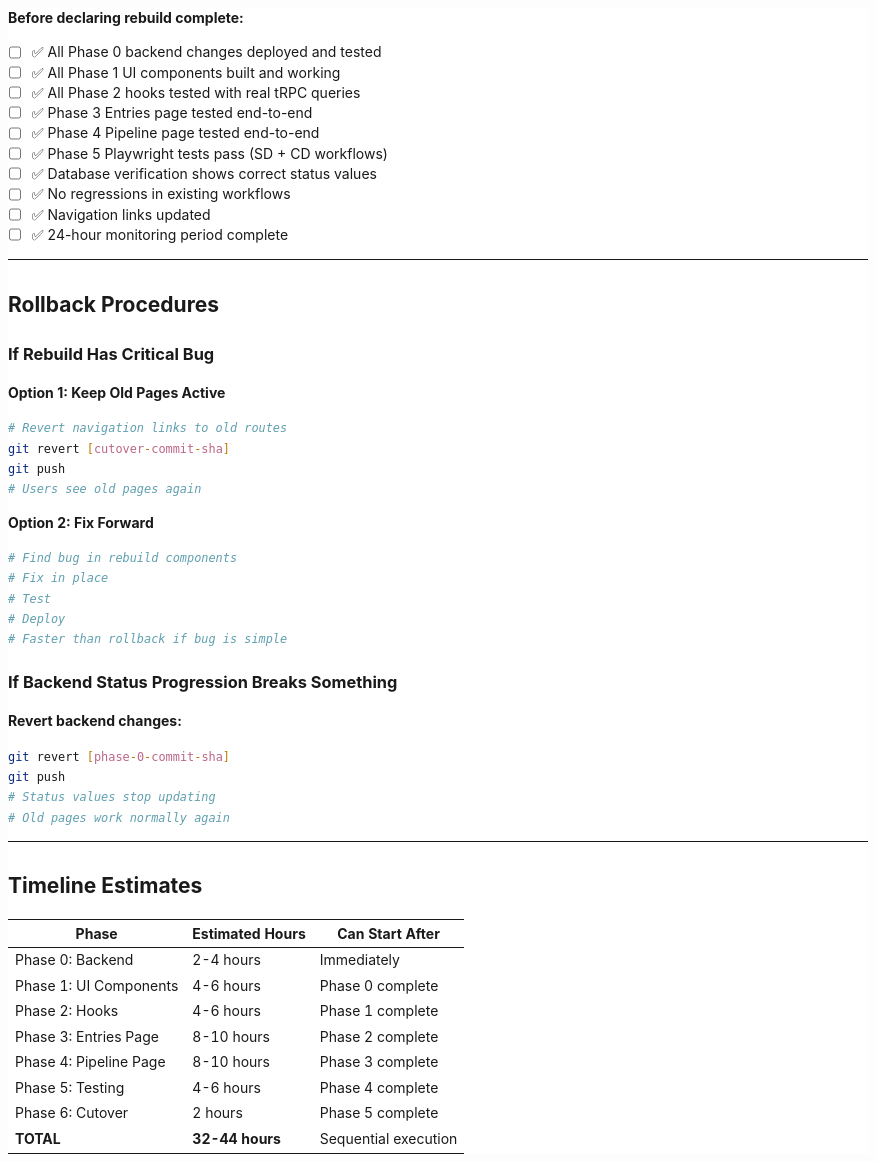 **Before declaring rebuild complete:**

- [ ] ✅ All Phase 0 backend changes deployed and tested
- [ ] ✅ All Phase 1 UI components built and working
- [ ] ✅ All Phase 2 hooks tested with real tRPC queries
- [ ] ✅ Phase 3 Entries page tested end-to-end
- [ ] ✅ Phase 4 Pipeline page tested end-to-end
- [ ] ✅ Phase 5 Playwright tests pass (SD + CD workflows)
- [ ] ✅ Database verification shows correct status values
- [ ] ✅ No regressions in existing workflows
- [ ] ✅ Navigation links updated
- [ ] ✅ 24-hour monitoring period complete

---

## Rollback Procedures

### If Rebuild Has Critical Bug

**Option 1: Keep Old Pages Active**
```bash
# Revert navigation links to old routes
git revert [cutover-commit-sha]
git push
# Users see old pages again
```

**Option 2: Fix Forward**
```bash
# Find bug in rebuild components
# Fix in place
# Test
# Deploy
# Faster than rollback if bug is simple
```

### If Backend Status Progression Breaks Something

**Revert backend changes:**
```bash
git revert [phase-0-commit-sha]
git push
# Status values stop updating
# Old pages work normally again
```

---

## Timeline Estimates

| Phase | Estimated Hours | Can Start After |
|-------|----------------|-----------------|
| Phase 0: Backend | 2-4 hours | Immediately |
| Phase 1: UI Components | 4-6 hours | Phase 0 complete |
| Phase 2: Hooks | 4-6 hours | Phase 1 complete |
| Phase 3: Entries Page | 8-10 hours | Phase 2 complete |
| Phase 4: Pipeline Page | 8-10 hours | Phase 3 complete |
| Phase 5: Testing | 4-6 hours | Phase 4 complete |
| Phase 6: Cutover | 2 hours | Phase 5 complete |
| **TOTAL** | **32-44 hours** | Sequential execution |
